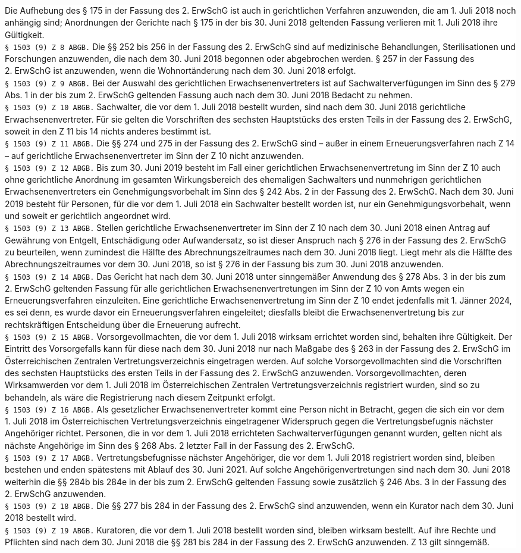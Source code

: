Die Aufhebung des § 175 in der Fassung des 2. ErwSchG ist auch in gerichtlichen Verfahren anzuwenden, die am 1. Juli 2018 noch anhängig sind; Anordnungen der Gerichte nach § 175 in der bis 30. Juni 2018 geltenden Fassung verlieren mit 1. Juli 2018 ihre Gültigkeit.  
`§ 1503 (9) Z 8 ABGB.`
Die §§ 252 bis 256 in der Fassung des 2. ErwSchG sind auf medizinische Behandlungen, Sterilisationen und Forschungen anzuwenden, die nach dem 30. Juni 2018 begonnen oder abgebrochen werden. § 257 in der Fassung des 2. ErwSchG ist anzuwenden, wenn die Wohnortänderung nach dem 30. Juni 2018 erfolgt.  
`§ 1503 (9) Z 9 ABGB.`
Bei der Auswahl des gerichtlichen Erwachsenenvertreters ist auf Sachwalterverfügungen im Sinn des § 279 Abs. 1 in der bis zum 2. ErwSchG geltenden Fassung auch nach dem 30. Juni 2018 Bedacht zu nehmen.  
`§ 1503 (9) Z 10 ABGB.`
Sachwalter, die vor dem 1. Juli 2018 bestellt wurden, sind nach dem 30. Juni 2018 gerichtliche Erwachsenenvertreter. Für sie gelten die Vorschriften des sechsten Hauptstücks des ersten Teils in der Fassung des 2. ErwSchG, soweit in den Z 11 bis 14 nichts anderes bestimmt ist.  
`§ 1503 (9) Z 11 ABGB.`
Die §§ 274 und 275 in der Fassung des 2. ErwSchG sind – außer in einem Erneuerungsverfahren nach Z 14 – auf gerichtliche Erwachsenenvertreter im Sinn der Z 10 nicht anzuwenden.  
`§ 1503 (9) Z 12 ABGB.`
Bis zum 30. Juni 2019 besteht im Fall einer gerichtlichen Erwachsenenvertretung im Sinn der Z 10 auch ohne gerichtliche Anordnung im gesamten Wirkungsbereich des ehemaligen Sachwalters und nunmehrigen gerichtlichen Erwachsenenvertreters ein Genehmigungsvorbehalt im Sinn des § 242 Abs. 2 in der Fassung des 2. ErwSchG. Nach dem 30. Juni 2019 besteht für Personen, für die vor dem 1. Juli 2018 ein Sachwalter bestellt worden ist, nur ein Genehmigungsvorbehalt, wenn und soweit er gerichtlich angeordnet wird.  
`§ 1503 (9) Z 13 ABGB.`
Stellen gerichtliche Erwachsenenvertreter im Sinn der Z 10 nach dem 30. Juni 2018 einen Antrag auf Gewährung von Entgelt, Entschädigung oder Aufwandersatz, so ist dieser Anspruch nach § 276 in der Fassung des 2. ErwSchG zu beurteilen, wenn zumindest die Hälfte des Abrechnungszeitraumes nach dem 30. Juni 2018 liegt. Liegt mehr als die Hälfte des Abrechnungszeitraumes vor dem 30. Juni 2018, so ist § 276 in der Fassung bis zum 30. Juni 2018 anzuwenden.  
`§ 1503 (9) Z 14 ABGB.`
Das Gericht hat nach dem 30. Juni 2018 unter sinngemäßer Anwendung des § 278 Abs. 3 in der bis zum 2. ErwSchG geltenden Fassung für alle gerichtlichen Erwachsenenvertretungen im Sinn der Z 10 von Amts wegen ein Erneuerungsverfahren einzuleiten. Eine gerichtliche Erwachsenenvertretung im Sinn der Z 10 endet jedenfalls mit 1. Jänner 2024, es sei denn, es wurde davor ein Erneuerungsverfahren eingeleitet; diesfalls bleibt die Erwachsenenvertretung bis zur rechtskräftigen Entscheidung über die Erneuerung aufrecht.  
`§ 1503 (9) Z 15 ABGB.`
Vorsorgevollmachten, die vor dem 1. Juli 2018 wirksam errichtet worden sind, behalten ihre Gültigkeit. Der Eintritt des Vorsorgefalls kann für diese nach dem 30. Juni 2018 nur nach Maßgabe des § 263 in der Fassung des 2. ErwSchG im Österreichischen Zentralen Vertretungsverzeichnis eingetragen werden. Auf solche Vorsorgevollmachten sind die Vorschriften des sechsten Hauptstücks des ersten Teils in der Fassung des 2. ErwSchG anzuwenden. Vorsorgevollmachten, deren Wirksamwerden vor dem 1. Juli 2018 im Österreichischen Zentralen Vertretungsverzeichnis registriert wurden, sind so zu behandeln, als wäre die Registrierung nach diesem Zeitpunkt erfolgt.  
`§ 1503 (9) Z 16 ABGB.`
Als gesetzlicher Erwachsenenvertreter kommt eine Person nicht in Betracht, gegen die sich ein vor dem 1. Juli 2018 im Österreichischen Vertretungsverzeichnis eingetragener Widerspruch gegen die Vertretungsbefugnis nächster Angehöriger richtet. Personen, die in vor dem 1. Juli 2018 errichteten Sachwalterverfügungen genannt wurden, gelten nicht als nächste Angehörige im Sinn des § 268 Abs. 2 letzter Fall in der Fassung des 2. ErwSchG.  
`§ 1503 (9) Z 17 ABGB.`
Vertretungsbefugnisse nächster Angehöriger, die vor dem 1. Juli 2018 registriert worden sind, bleiben bestehen und enden spätestens mit Ablauf des 30. Juni 2021. Auf solche Angehörigenvertretungen sind nach dem 30. Juni 2018 weiterhin die §§ 284b bis 284e in der bis zum 2. ErwSchG geltenden Fassung sowie zusätzlich § 246 Abs. 3 in der Fassung des 2. ErwSchG anzuwenden.  
`§ 1503 (9) Z 18 ABGB.`
Die §§ 277 bis 284 in der Fassung des 2. ErwSchG sind anzuwenden, wenn ein Kurator nach dem 30. Juni 2018 bestellt wird.  
`§ 1503 (9) Z 19 ABGB.`
Kuratoren, die vor dem 1. Juli 2018 bestellt worden sind, bleiben wirksam bestellt. Auf ihre Rechte und Pflichten sind nach dem 30. Juni 2018 die §§ 281 bis 284 in der Fassung des 2. ErwSchG anzuwenden. Z 13 gilt sinngemäß.  